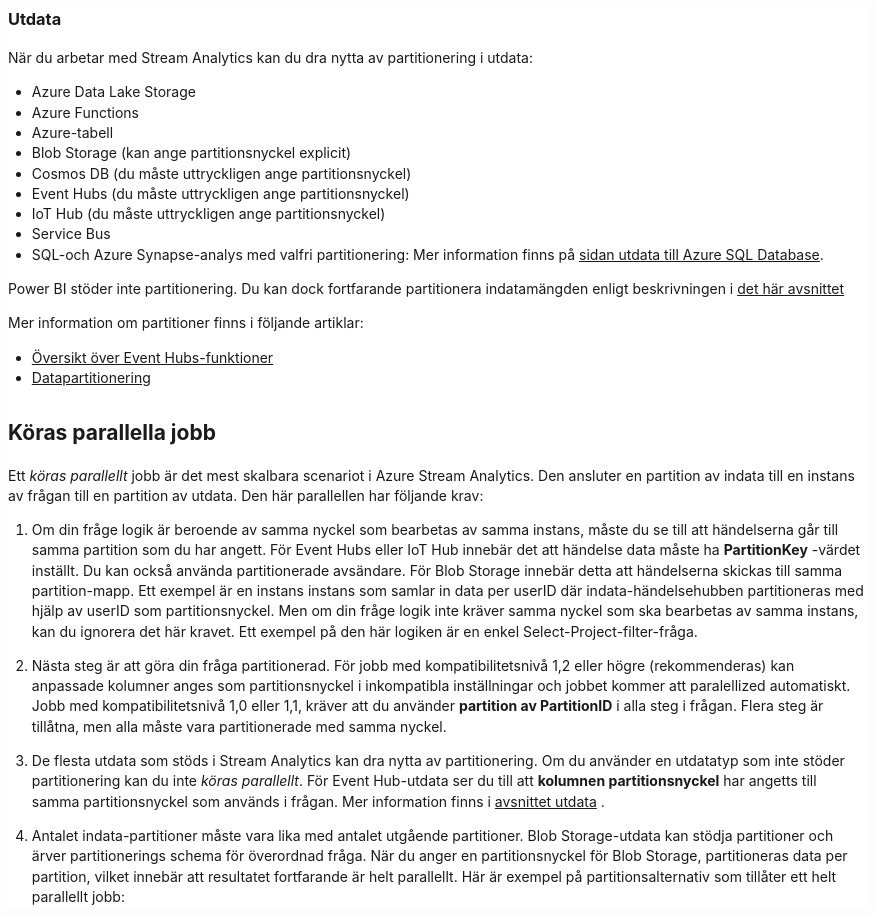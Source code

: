### <a name="outputs"></a>Utdata

När du arbetar med Stream Analytics kan du dra nytta av partitionering i utdata:
-   Azure Data Lake Storage
-   Azure Functions
-   Azure-tabell
-   Blob Storage (kan ange partitionsnyckel explicit)
-   Cosmos DB (du måste uttryckligen ange partitionsnyckel)
-   Event Hubs (du måste uttryckligen ange partitionsnyckel)
-   IoT Hub (du måste uttryckligen ange partitionsnyckel)
-   Service Bus
- SQL-och Azure Synapse-analys med valfri partitionering: Mer information finns på [sidan utdata till Azure SQL Database](https://docs.microsoft.com/azure/stream-analytics/stream-analytics-sql-output-perf).

Power BI stöder inte partitionering. Du kan dock fortfarande partitionera indatamängden enligt beskrivningen i [det här avsnittet](#multi-step-query-with-different-partition-by-values) 

Mer information om partitioner finns i följande artiklar:

* [Översikt över Event Hubs-funktioner](../event-hubs/event-hubs-features.md#partitions)
* [Datapartitionering](https://docs.microsoft.com/azure/architecture/best-practices/data-partitioning)


## <a name="embarrassingly-parallel-jobs"></a>Köras parallella jobb
Ett *köras parallellt* jobb är det mest skalbara scenariot i Azure Stream Analytics. Den ansluter en partition av indata till en instans av frågan till en partition av utdata. Den här parallellen har följande krav:

1. Om din fråge logik är beroende av samma nyckel som bearbetas av samma instans, måste du se till att händelserna går till samma partition som du har angett. För Event Hubs eller IoT Hub innebär det att händelse data måste ha **PartitionKey** -värdet inställt. Du kan också använda partitionerade avsändare. För Blob Storage innebär detta att händelserna skickas till samma partition-mapp. Ett exempel är en instans instans som samlar in data per userID där indata-händelsehubben partitioneras med hjälp av userID som partitionsnyckel. Men om din fråge logik inte kräver samma nyckel som ska bearbetas av samma instans, kan du ignorera det här kravet. Ett exempel på den här logiken är en enkel Select-Project-filter-fråga.  

2. Nästa steg är att göra din fråga partitionerad. För jobb med kompatibilitetsnivå 1,2 eller högre (rekommenderas) kan anpassade kolumner anges som partitionsnyckel i inkompatibla inställningar och jobbet kommer att paralellized automatiskt. Jobb med kompatibilitetsnivå 1,0 eller 1,1, kräver att du använder **partition av PartitionID** i alla steg i frågan. Flera steg är tillåtna, men alla måste vara partitionerade med samma nyckel. 

3. De flesta utdata som stöds i Stream Analytics kan dra nytta av partitionering. Om du använder en utdatatyp som inte stöder partitionering kan du inte *köras parallellt*. För Event Hub-utdata ser du till att **kolumnen partitionsnyckel** har angetts till samma partitionsnyckel som används i frågan. Mer information finns i [avsnittet utdata](#outputs) .

4. Antalet indata-partitioner måste vara lika med antalet utgående partitioner. Blob Storage-utdata kan stödja partitioner och ärver partitionerings schema för överordnad fråga. När du anger en partitionsnyckel för Blob Storage, partitioneras data per partition, vilket innebär att resultatet fortfarande är helt parallellt. Här är exempel på partitionsalternativ som tillåter ett helt parallellt jobb:
